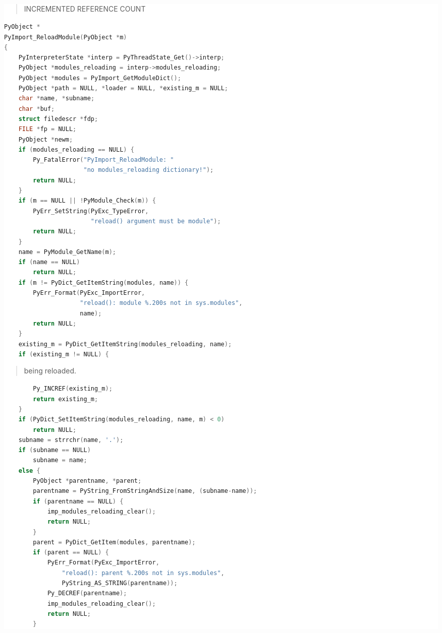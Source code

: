>INCREMENTED REFERENCE COUNT

```c
PyObject *
PyImport_ReloadModule(PyObject *m)
{
    PyInterpreterState *interp = PyThreadState_Get()->interp;
    PyObject *modules_reloading = interp->modules_reloading;
    PyObject *modules = PyImport_GetModuleDict();
    PyObject *path = NULL, *loader = NULL, *existing_m = NULL;
    char *name, *subname;
    char *buf;
    struct filedescr *fdp;
    FILE *fp = NULL;
    PyObject *newm;
    if (modules_reloading == NULL) {
        Py_FatalError("PyImport_ReloadModule: "
                      "no modules_reloading dictionary!");
        return NULL;
    }
    if (m == NULL || !PyModule_Check(m)) {
        PyErr_SetString(PyExc_TypeError,
                        "reload() argument must be module");
        return NULL;
    }
    name = PyModule_GetName(m);
    if (name == NULL)
        return NULL;
    if (m != PyDict_GetItemString(modules, name)) {
        PyErr_Format(PyExc_ImportError,
                     "reload(): module %.200s not in sys.modules",
                     name);
        return NULL;
    }
    existing_m = PyDict_GetItemString(modules_reloading, name);
    if (existing_m != NULL) {
```

>being reloaded.

```c
        Py_INCREF(existing_m);
        return existing_m;
    }
    if (PyDict_SetItemString(modules_reloading, name, m) < 0)
        return NULL;
    subname = strrchr(name, '.');
    if (subname == NULL)
        subname = name;
    else {
        PyObject *parentname, *parent;
        parentname = PyString_FromStringAndSize(name, (subname-name));
        if (parentname == NULL) {
            imp_modules_reloading_clear();
            return NULL;
        }
        parent = PyDict_GetItem(modules, parentname);
        if (parent == NULL) {
            PyErr_Format(PyExc_ImportError,
                "reload(): parent %.200s not in sys.modules",
                PyString_AS_STRING(parentname));
            Py_DECREF(parentname);
            imp_modules_reloading_clear();
            return NULL;
        }
```